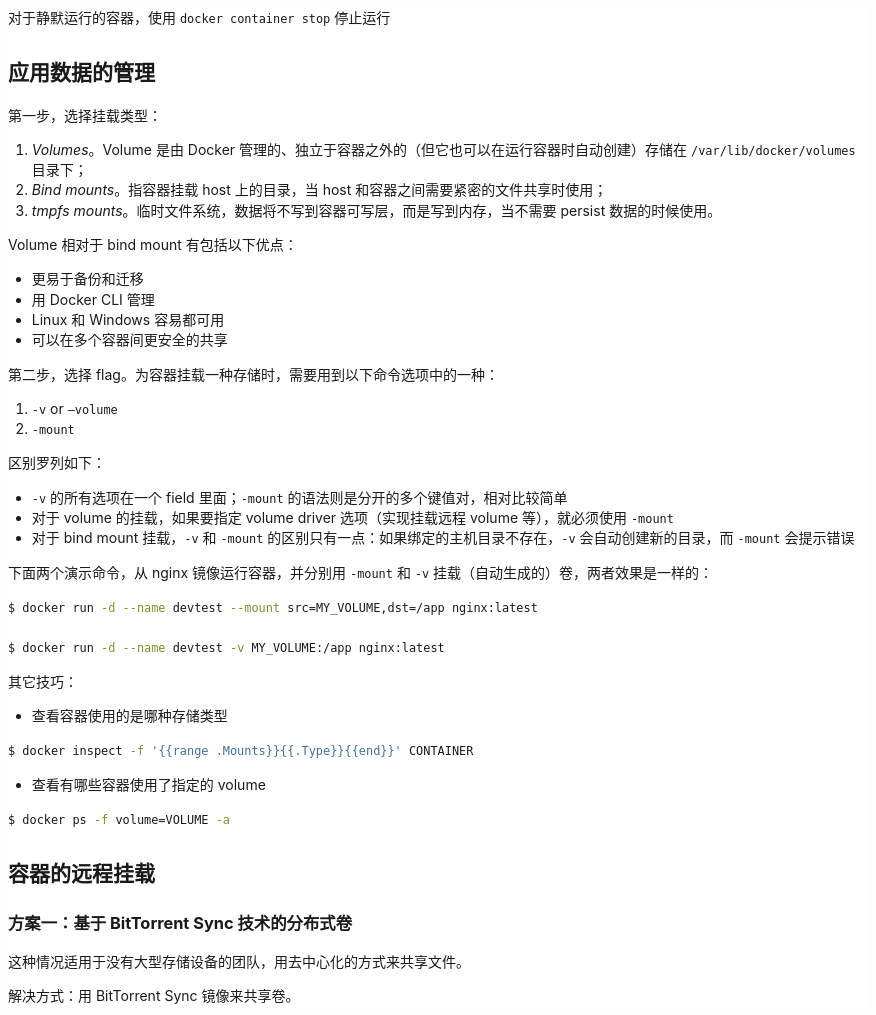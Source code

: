 对于静默运行的容器，使用 `docker container stop` 停止运行

## 应用数据的管理
第一步，选择挂载类型：
1. *Volumes*。Volume 是由 Docker 管理的、独立于容器之外的（但它也可以在运行容器时自动创建）存储在 `/var/lib/docker/volumes` 目录下；
2. *Bind mounts*。指容器挂载 host 上的目录，当 host 和容器之间需要紧密的文件共享时使用；
3. *tmpfs mounts*。临时文件系统，数据将不写到容器可写层，而是写到内存，当不需要 persist 数据的时候使用。

Volume 相对于 bind mount 有包括以下优点：
- 更易于备份和迁移
- 用 Docker CLI 管理
- Linux 和 Windows 容易都可用
- 可以在多个容器间更安全的共享

第二步，选择 flag。为容器挂载一种存储时，需要用到以下命令选项中的一种：
1. `-v` or `—volume`
2. `-mount`

区别罗列如下：
- `-v` 的所有选项在一个 field 里面；`-mount` 的语法则是分开的多个键值对，相对比较简单
- 对于 volume 的挂载，如果要指定 volume driver 选项（实现挂载远程 volume 等），就必须使用 `-mount`
- 对于 bind mount 挂载，`-v` 和 `-mount` 的区别只有一点：如果绑定的主机目录不存在，`-v` 会自动创建新的目录，而 `-mount` 会提示错误

下面两个演示命令，从 nginx 镜像运行容器，并分别用 `-mount` 和 `-v` 挂载（自动生成的）卷，两者效果是一样的：
```bash
$ docker run -d --name devtest --mount src=MY_VOLUME,dst=/app nginx:latest

$ docker run -d --name devtest -v MY_VOLUME:/app nginx:latest
```

其它技巧：
- 查看容器使用的是哪种存储类型
```bash
$ docker inspect -f '{{range .Mounts}}{{.Type}}{{end}}' CONTAINER
```
- 查看有哪些容器使用了指定的 volume
```bash
$ docker ps -f volume=VOLUME -a
```

## 容器的远程挂载

### 方案一：基于 BitTorrent Sync 技术的分布式卷
这种情况适用于没有大型存储设备的团队，用去中心化的方式来共享文件。

解决方式：用 BitTorrent Sync 镜像来共享卷。
